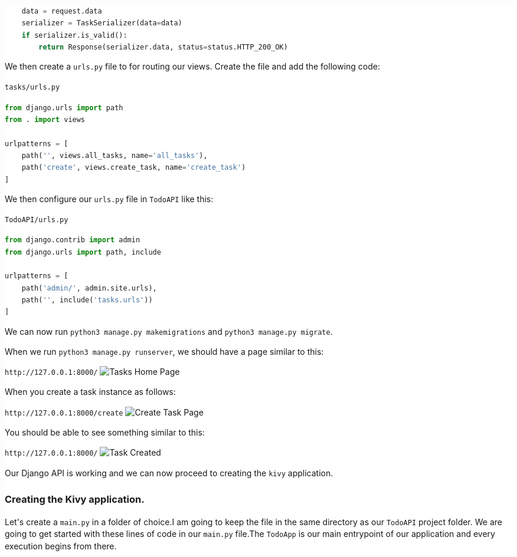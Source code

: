 ```python
    data = request.data
    serializer = TaskSerializer(data=data)
    if serializer.is_valid():
        return Response(serializer.data, status=status.HTTP_200_OK)

```
We then create a `urls.py` file to for routing our views. Create the file and add the following code:

`tasks/urls.py`

```python
from django.urls import path
from . import views

urlpatterns = [
    path('', views.all_tasks, name='all_tasks'),
    path('create', views.create_task, name='create_task')
]
```
We then configure our `urls.py` file in `TodoAPI` like this:

`TodoAPI/urls.py`

```python
from django.contrib import admin
from django.urls import path, include

urlpatterns = [
    path('admin/', admin.site.urls),
    path('', include('tasks.urls'))
]
```
We can now run `python3 manage.py makemigrations` and `python3 manage.py migrate`.

When we run `python3 manage.py runserver`, we should have a page similar to this:

`http://127.0.0.1:8000/`
![Tasks Home Page](tasks_home_page.png)

When you create a task instance as follows:

`http://127.0.0.1:8000/create`
![Create Task Page](create_task_page.png)

You should be able to see something similar to this:

`http://127.0.0.1:8000/`
![Task Created](task_created.png)

Our Django API is working and we can now proceed to creating the `kivy` application.

### Creating the Kivy application.
Let's create a `main.py` in a folder of choice.I am going to keep the file in the same directory as our `TodoAPI` project folder.
We are going to get started with these lines of code in our `main.py` file.The `TodoApp` is our main entrypoint
of our application and every execution begins from there.
